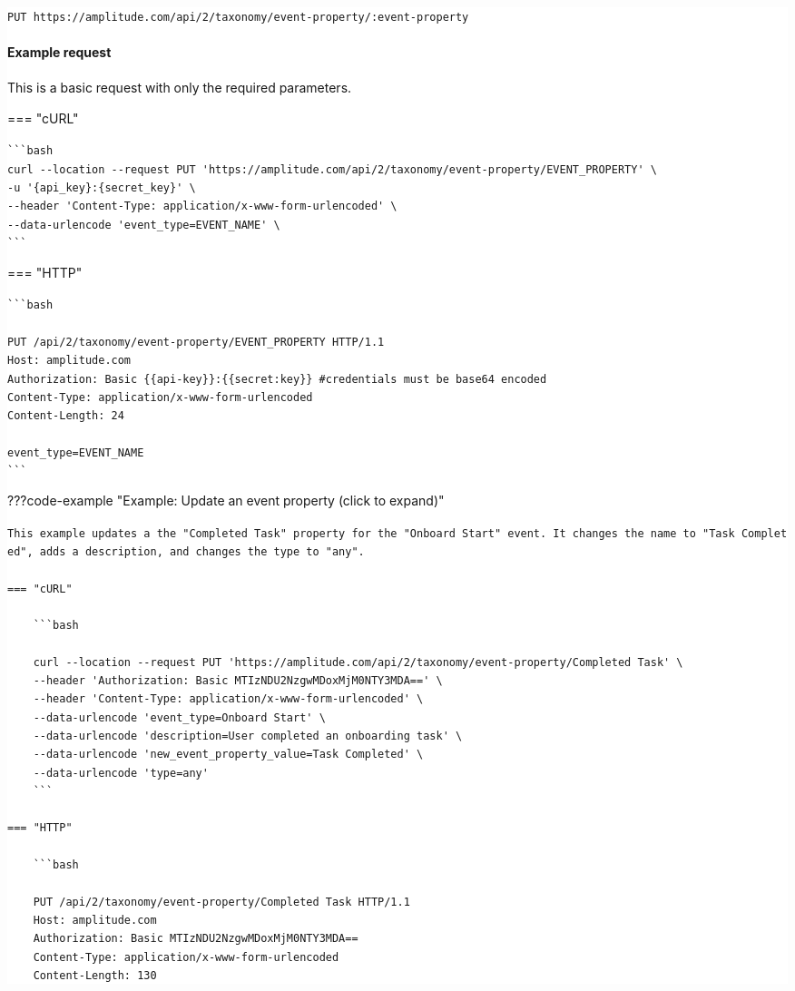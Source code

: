 `PUT https://amplitude.com/api/2/taxonomy/event-property/:event-property`

#### Example request

This is a basic request with only the required parameters.

=== "cURL"

    ```bash
    curl --location --request PUT 'https://amplitude.com/api/2/taxonomy/event-property/EVENT_PROPERTY' \
    -u '{api_key}:{secret_key}' \
    --header 'Content-Type: application/x-www-form-urlencoded' \
    --data-urlencode 'event_type=EVENT_NAME' \
    ```

=== "HTTP"

    ```bash

    PUT /api/2/taxonomy/event-property/EVENT_PROPERTY HTTP/1.1
    Host: amplitude.com
    Authorization: Basic {{api-key}}:{{secret:key}} #credentials must be base64 encoded
    Content-Type: application/x-www-form-urlencoded
    Content-Length: 24

    event_type=EVENT_NAME
    ```

???code-example "Example: Update an event property (click to expand)"

    This example updates a the "Completed Task" property for the "Onboard Start" event. It changes the name to "Task Completed", adds a description, and changes the type to "any".

    === "cURL"

        ```bash

        curl --location --request PUT 'https://amplitude.com/api/2/taxonomy/event-property/Completed Task' \
        --header 'Authorization: Basic MTIzNDU2NzgwMDoxMjM0NTY3MDA==' \
        --header 'Content-Type: application/x-www-form-urlencoded' \
        --data-urlencode 'event_type=Onboard Start' \
        --data-urlencode 'description=User completed an onboarding task' \
        --data-urlencode 'new_event_property_value=Task Completed' \
        --data-urlencode 'type=any'
        ```

    === "HTTP"

        ```bash

        PUT /api/2/taxonomy/event-property/Completed Task HTTP/1.1
        Host: amplitude.com
        Authorization: Basic MTIzNDU2NzgwMDoxMjM0NTY3MDA==
        Content-Type: application/x-www-form-urlencoded
        Content-Length: 130

